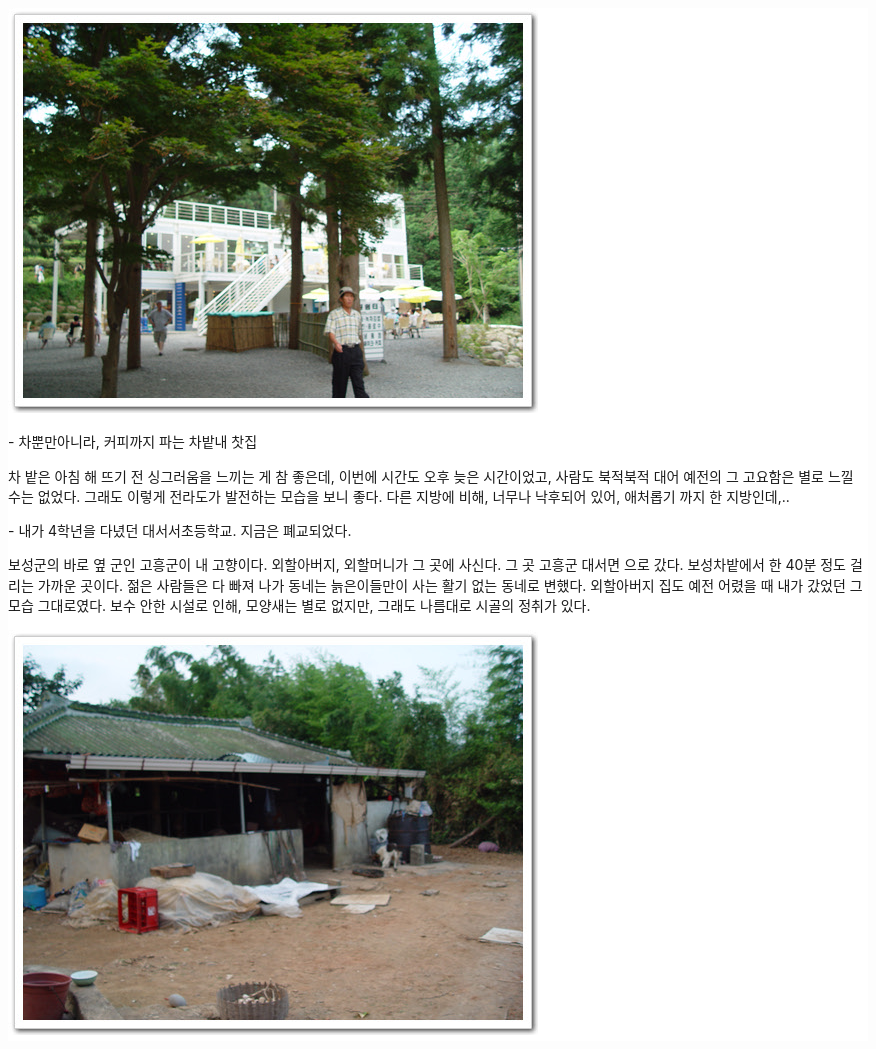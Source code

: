 ![](../pds/200902/16/80/a0109780_4999188a22918.jpg)

\- 차뿐만아니라, 커피까지 파는 차밭내 찻집

차 밭은 아침 해 뜨기 전 싱그러움을 느끼는 게 참 좋은데, 이번에 시간도 오후 늦은 시간이었고, 사람도 북적북적 대어 예전의 그 고요함은 별로 느낄 수는 없었다. 그래도 이렇게 전라도가 발전하는 모습을 보니 좋다. 다른 지방에 비해, 너무나 낙후되어 있어, 애처롭기 까지 한 지방인데,..

\- 내가 4학년을 다녔던 대서서초등학교. 지금은 폐교되었다.

보성군의 바로 옆 군인 고흥군이 내 고향이다. 외할아버지, 외할머니가 그 곳에 사신다. 그 곳 고흥군 대서면 으로 갔다. 보성차밭에서 한 40분 정도 걸리는 가까운 곳이다. 젊은 사람들은 다 빠져 나가 동네는 늙은이들만이 사는 활기 없는 동네로 변했다. 외할아버지 집도 예전 어렸을 때 내가 갔었던 그 모습 그대로였다. 보수 안한 시설로 인해, 모양새는 별로 없지만, 그래도 나름대로 시골의 정취가 있다.

![](../pds/200902/16/80/a0109780_49991898a7869.jpg)
